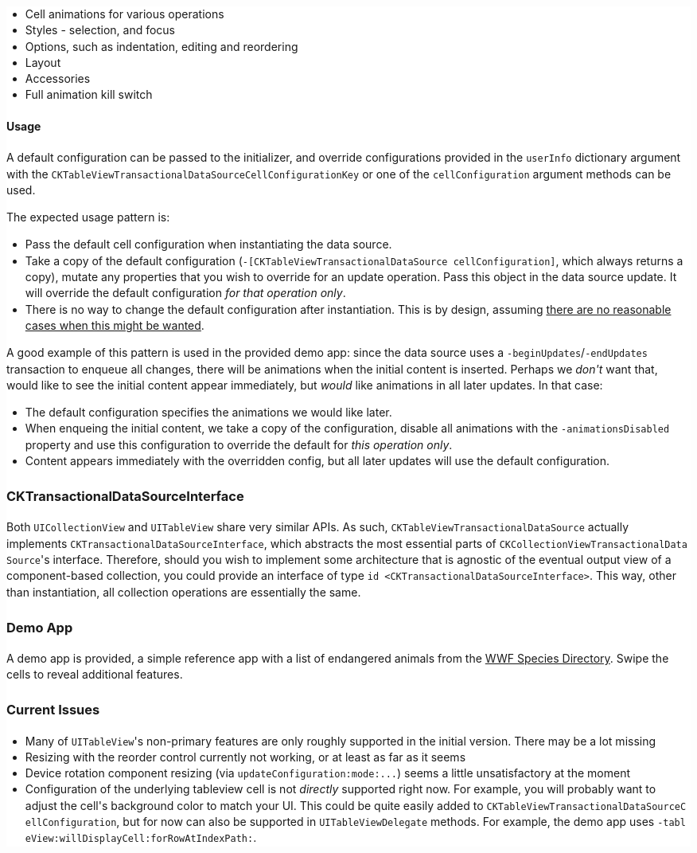 * Cell animations for various operations
* Styles - selection, and focus
* Options, such as indentation, editing and reordering
* Layout
* Accessories
* Full animation kill switch

#### Usage

A default configuration can be passed to the initializer, and override configurations provided in the `userInfo` dictionary argument with the `CKTableViewTransactionalDataSourceCellConfigurationKey` or one of the `cellConfiguration` argument methods can be used. 

The expected usage pattern is:

* Pass the default cell configuration when instantiating the data source.
* Take a copy of the default configuration (`-[CKTableViewTransactionalDataSource cellConfiguration]`, which always returns a copy), mutate any properties that you wish to override for an update operation. Pass this object in the data source update. It will override the default configuration *for that operation only*.
* There is no way to change the default configuration after instantiation. This is by design, assuming [there are no reasonable cases when this might be wanted](mailto:jon.crooke@gmail.com).

A good example of this pattern is used in the provided demo app: since the data source uses a `-beginUpdates`/`-endUpdates` transaction to enqueue all changes, there will be animations when the initial content is inserted. Perhaps we *don't* want that, would like to see the initial content appear immediately, but *would* like animations in all later updates. In that case:

* The default configuration specifies the animations we would like later.
* When enqueing the initial content, we take a copy of the configuration, disable all animations with the `-animationsDisabled` property and use this configuration to override the default for *this operation only*.
* Content appears immediately with the overridden config, but all later updates will use the default configuration.

### CKTransactionalDataSourceInterface

Both `UICollectionView` and `UITableView` share very similar APIs. As such, 
`CKTableViewTransactionalDataSource` actually implements `CKTransactionalDataSourceInterface`, which abstracts the most essential parts of `CKCollectionViewTransactionalDataSource`'s interface. Therefore, should you wish to implement some architecture that is agnostic of the eventual output view of a component-based collection, you could provide an interface of type `id <CKTransactionalDataSourceInterface>`. This way, other than instantiation, all collection operations are essentially the same.

### Demo App

A demo app is provided, a simple reference app with a list of endangered animals from the [WWF Species Directory](https://www.worldwildlife.org/species/directory?direction=desc&sort=extinction_status). Swipe the cells to reveal additional features.

### Current Issues

* Many of `UITableView`'s non-primary features are only roughly supported in the initial version. There may be a lot missing
* Resizing with the reorder control currently not working, or at least as far as it seems
* Device rotation component resizing (via `updateConfiguration:mode:...`) seems a little unsatisfactory at the moment
* Configuration of the underlying tableview cell is not *directly* supported right now. For example, you will probably want to adjust the cell's background color to match your UI. This could be quite easily added to `CKTableViewTransactionalDataSourceCellConfiguration`, but for now can also be supported in `UITableViewDelegate` methods. For example, the demo app uses `-tableView:willDisplayCell:forRowAtIndexPath:`.
